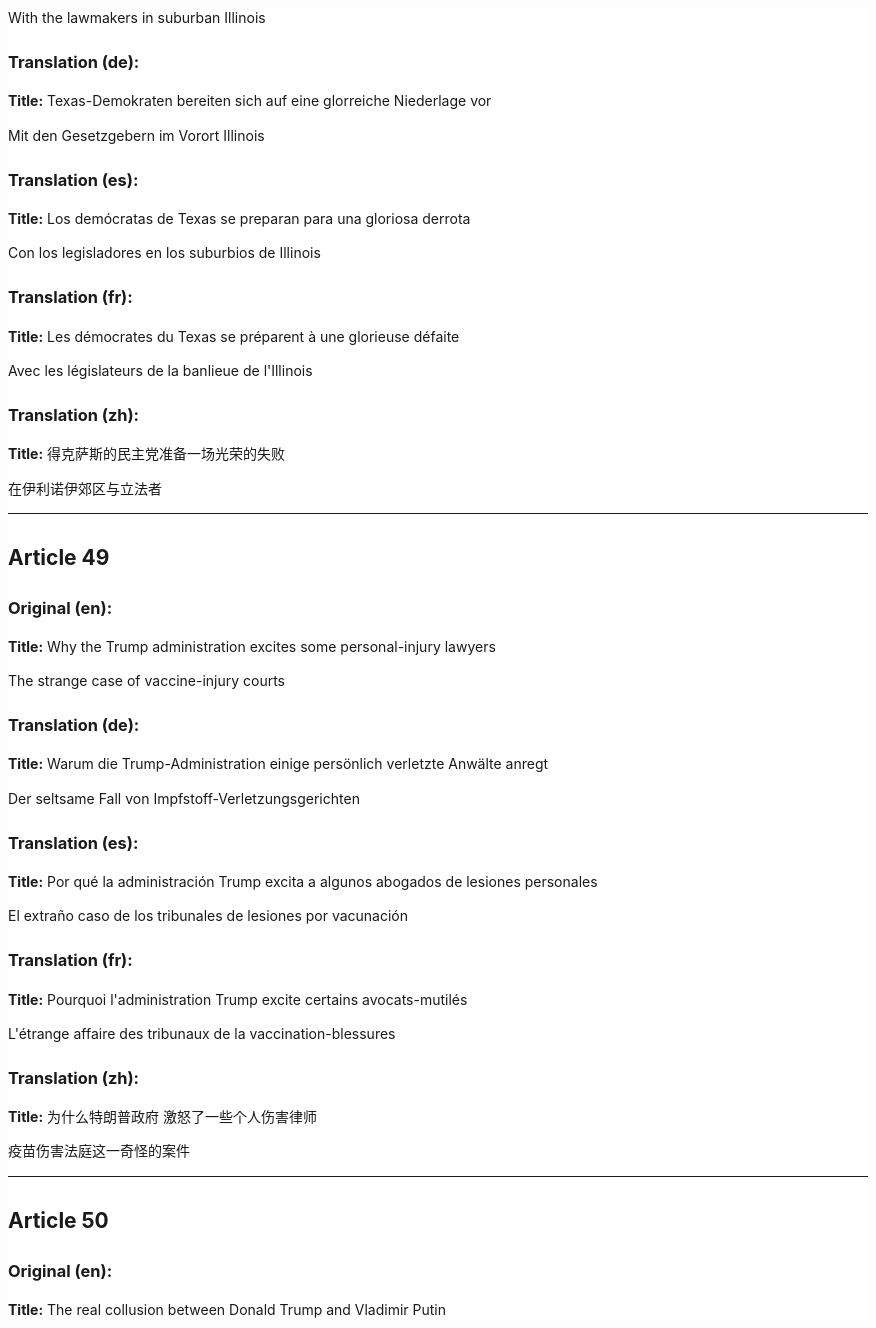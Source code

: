 With the lawmakers in suburban Illinois

### Translation (de):
**Title:** Texas-Demokraten bereiten sich auf eine glorreiche Niederlage vor

Mit den Gesetzgebern im Vorort Illinois

### Translation (es):
**Title:** Los demócratas de Texas se preparan para una gloriosa derrota

Con los legisladores en los suburbios de Illinois

### Translation (fr):
**Title:** Les démocrates du Texas se préparent à une glorieuse défaite

Avec les législateurs de la banlieue de l'Illinois

### Translation (zh):
**Title:** 得克萨斯的民主党准备一场光荣的失败

在伊利诺伊郊区与立法者

---

## Article 49
### Original (en):
**Title:** Why the Trump administration excites some personal-injury lawyers

The strange case of vaccine-injury courts

### Translation (de):
**Title:** Warum die Trump-Administration einige persönlich verletzte Anwälte anregt

Der seltsame Fall von Impfstoff-Verletzungsgerichten

### Translation (es):
**Title:** Por qué la administración Trump excita a algunos abogados de lesiones personales

El extraño caso de los tribunales de lesiones por vacunación

### Translation (fr):
**Title:** Pourquoi l'administration Trump excite certains avocats-mutilés

L'étrange affaire des tribunaux de la vaccination-blessures

### Translation (zh):
**Title:** 为什么特朗普政府 激怒了一些个人伤害律师

疫苗伤害法庭这一奇怪的案件

---

## Article 50
### Original (en):
**Title:** The real collusion between Donald Trump and Vladimir Putin
